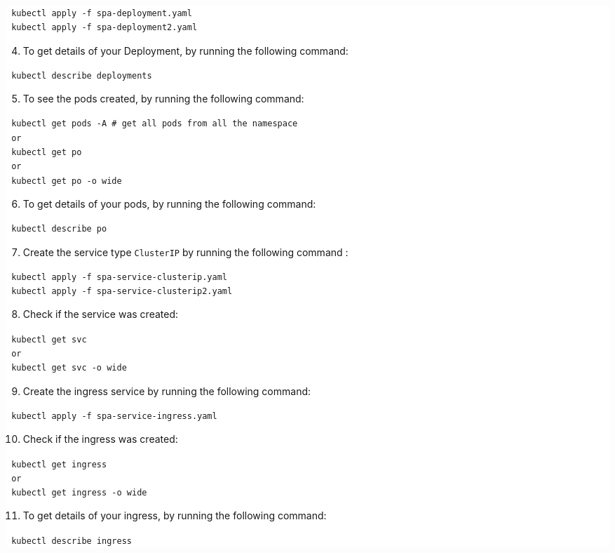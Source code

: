 ```
 kubectl apply -f spa-deployment.yaml
 kubectl apply -f spa-deployment2.yaml
```

4. To get details of your Deployment, by running the following command:
   
```
 kubectl describe deployments
```

5. To see the pods created, by running the following command:
   
```
 kubectl get pods -A # get all pods from all the namespace
 or
 kubectl get po
 or
 kubectl get po -o wide
```

6. To get details of your pods, by running the following command:
   
```
 kubectl describe po
```

7. Create the service type `ClusterIP` by running the following command :
   
```
 kubectl apply -f spa-service-clusterip.yaml
 kubectl apply -f spa-service-clusterip2.yaml
```

8. Check if the service was created:
   
```
 kubectl get svc
 or
 kubectl get svc -o wide
```

9. Create the ingress service by running the following command:
   
```
 kubectl apply -f spa-service-ingress.yaml
```

10. Check if the ingress was created:
   
```
 kubectl get ingress
 or
 kubectl get ingress -o wide
```

11. To get details of your ingress, by running the following command:
   
```
 kubectl describe ingress
```
